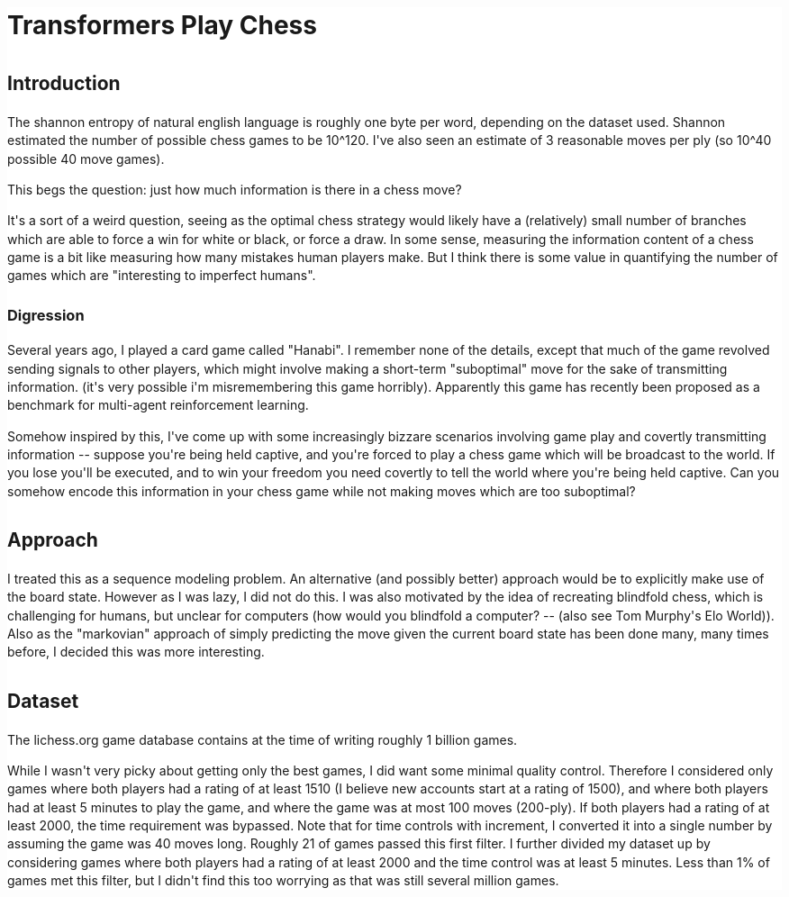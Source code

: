 # Transformers Play Chess

## Introduction

The shannon entropy of natural english language is roughly one byte per word, depending on the dataset used. Shannon estimated the number of possible chess games to be 10^120. I've also seen an estimate of 3 reasonable moves per ply (so 10^40 possible 40 move games). 

This begs the question: just how much information is there in a chess move?

It's a sort of a weird question, seeing as the optimal chess strategy would likely have a (relatively) small number of branches which are able to force a win for white or black, or force a draw. In some sense, measuring the information content of a chess game is a bit like measuring how many mistakes human players make. But I think there is some value in quantifying the number of games which are "interesting to imperfect humans".

### Digression 

Several years ago, I played a card game called "Hanabi". I remember none of the details, except that much of the game revolved sending signals to other players, which might involve making a short-term "suboptimal" move for the sake of transmitting information. (it's very possible i'm misremembering this game horribly). Apparently this game has recently been proposed as a benchmark for multi-agent reinforcement learning.

Somehow inspired by this, I've come up with some increasingly bizzare scenarios involving game play and covertly transmitting information -- suppose you're being held captive, and you're forced to play a chess game which will be broadcast to the world. If you lose you'll be executed, and to win your freedom you need covertly to tell the world where you're being held captive. Can you somehow encode this information in your chess game while not making moves which are too suboptimal?

## Approach

I treated this as a sequence modeling problem. An alternative (and possibly better) approach would be to explicitly make use of the board state. However as I was lazy, I did not do this. I was also motivated by the idea of recreating blindfold chess, which is challenging for humans, but unclear for computers (how would you blindfold a computer? -- (also see Tom Murphy's Elo World)). Also as the "markovian" approach of simply predicting the move given the current board state has been done many, many times before, I decided this was more interesting. 

## Dataset

The lichess.org game database contains at the time of writing roughly 1 billion games.

While I wasn't very picky about getting only the best games, I did want some minimal quality control. Therefore I considered only games where both players had a rating of at least 1510 (I believe new accounts start at a rating of 1500), and where both players had at least 5 minutes to play the game, and where the game was at most 100 moves (200-ply). If both players had a rating of at least 2000, the time requirement was bypassed. Note that for time controls with increment, I converted it into a single number by assuming the game was 40 moves long. Roughly 21 of games passed this first filter. I further divided my dataset up by considering games where both players had a rating of at least 2000 and the time control was at least 5 minutes. Less than 1% of games met this filter, but I didn't find this too worrying as that was still several million games.
